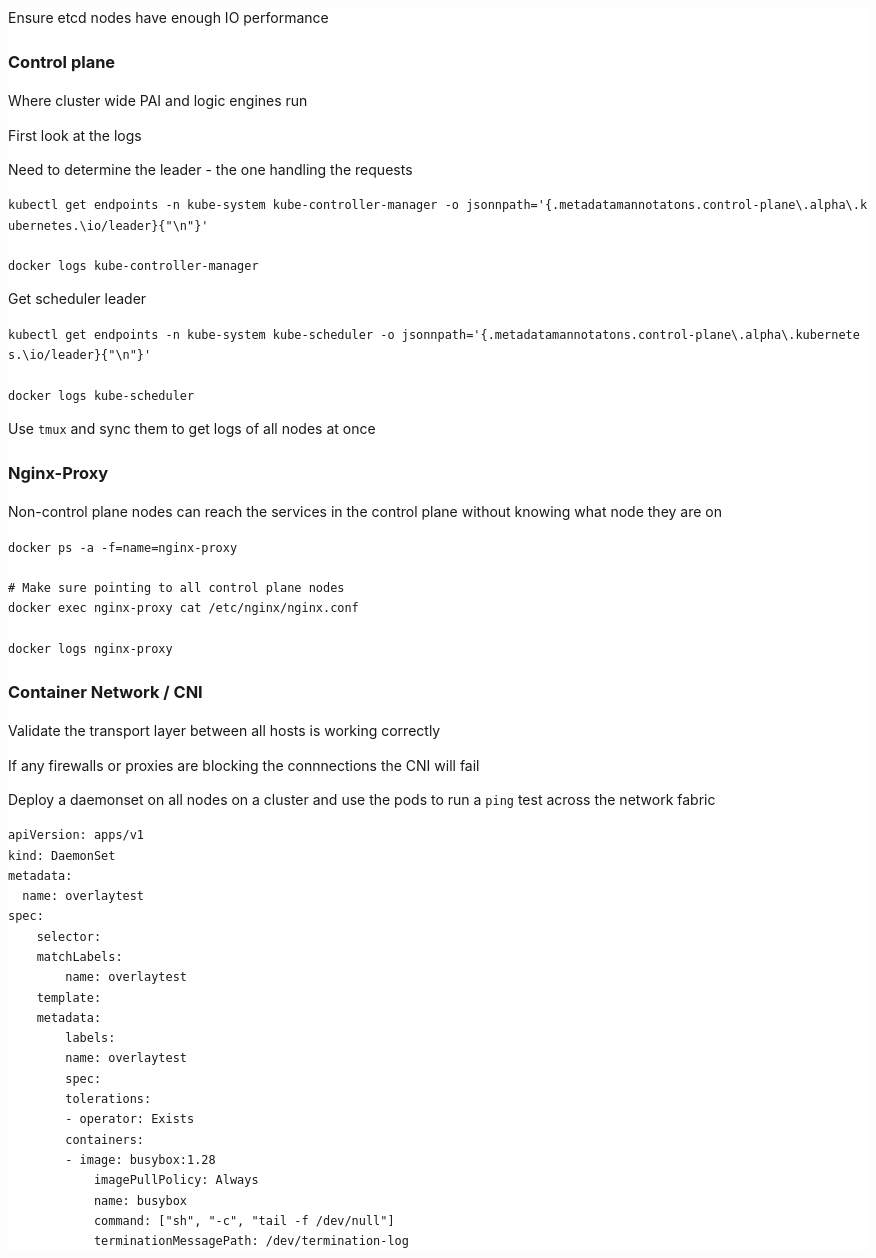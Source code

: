Ensure etcd nodes have enough IO performance

### Control plane

Where cluster wide PAI and logic engines run

First look at the logs

Need to determine the leader - the one handling the requests

    kubectl get endpoints -n kube-system kube-controller-manager -o jsonnpath='{.metadatamannotatons.control-plane\.alpha\.kubernetes.\io/leader}{"\n"}'

    docker logs kube-controller-manager

Get scheduler leader

    kubectl get endpoints -n kube-system kube-scheduler -o jsonnpath='{.metadatamannotatons.control-plane\.alpha\.kubernetes.\io/leader}{"\n"}'

    docker logs kube-scheduler

Use `tmux` and sync them to get logs of all nodes at once

### Nginx-Proxy

Non-control plane nodes can reach the services in the control plane without knowing what node they are on

    docker ps -a -f=name=nginx-proxy

    # Make sure pointing to all control plane nodes
    docker exec nginx-proxy cat /etc/nginx/nginx.conf

    docker logs nginx-proxy

### Container Network / CNI

Validate the transport layer between all hosts is working correctly

If any firewalls or proxies are blocking the connnections the CNI will fail

Deploy a daemonset on all nodes on a cluster and use the pods to run a `ping` test across the network fabric

    apiVersion: apps/v1
    kind: DaemonSet
    metadata:
      name: overlaytest
    spec:
        selector:
        matchLabels:
            name: overlaytest
        template:
        metadata:
            labels:
            name: overlaytest
            spec:
            tolerations:
            - operator: Exists
            containers:
            - image: busybox:1.28
                imagePullPolicy: Always
                name: busybox
                command: ["sh", "-c", "tail -f /dev/null"]
                terminationMessagePath: /dev/termination-log
